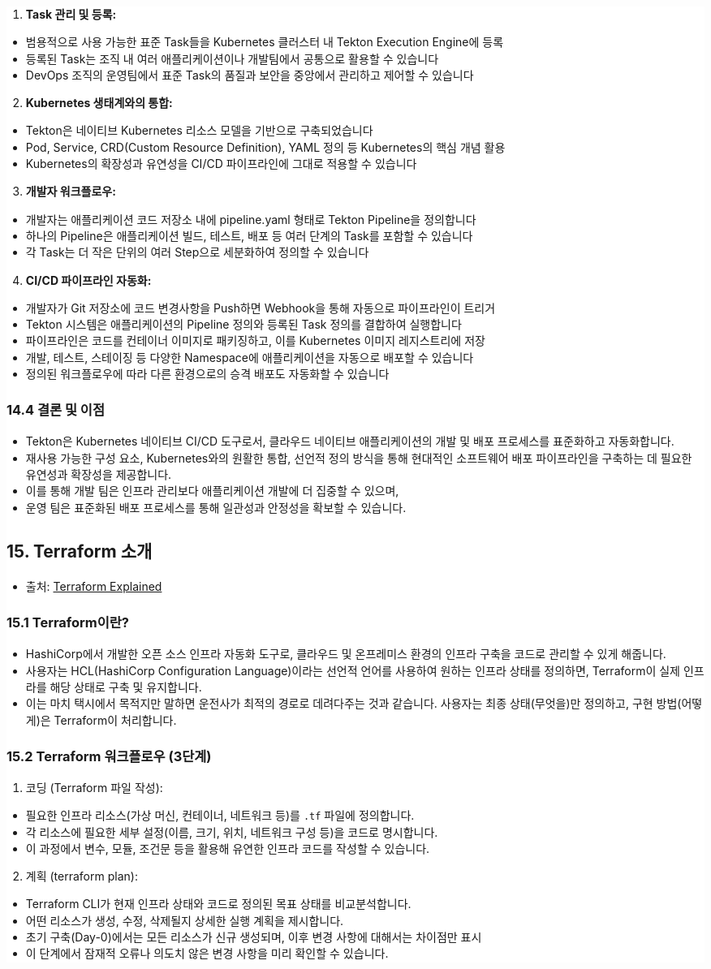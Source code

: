 1. **Task 관리 및 등록:**
* 범용적으로 사용 가능한 표준 Task들을 Kubernetes 클러스터 내 Tekton Execution Engine에 등록
* 등록된 Task는 조직 내 여러 애플리케이션이나 개발팀에서 공통으로 활용할 수 있습니다
* DevOps 조직의 운영팀에서 표준 Task의 품질과 보안을 중앙에서 관리하고 제어할 수 있습니다

2. **Kubernetes 생태계와의 통합:**
* Tekton은 네이티브 Kubernetes 리소스 모델을 기반으로 구축되었습니다
* Pod, Service, CRD(Custom Resource Definition), YAML 정의 등 Kubernetes의 핵심 개념 활용
* Kubernetes의 확장성과 유연성을 CI/CD 파이프라인에 그대로 적용할 수 있습니다

3. **개발자 워크플로우:**
* 개발자는 애플리케이션 코드 저장소 내에 pipeline.yaml 형태로 Tekton Pipeline을 정의합니다
* 하나의 Pipeline은 애플리케이션 빌드, 테스트, 배포 등 여러 단계의 Task를 포함할 수 있습니다
* 각 Task는 더 작은 단위의 여러 Step으로 세분화하여 정의할 수 있습니다

4. **CI/CD 파이프라인 자동화:**
* 개발자가 Git 저장소에 코드 변경사항을 Push하면 Webhook을 통해 자동으로 파이프라인이 트리거
* Tekton 시스템은 애플리케이션의 Pipeline 정의와 등록된 Task 정의를 결합하여 실행합니다
* 파이프라인은 코드를 컨테이너 이미지로 패키징하고, 이를 Kubernetes 이미지 레지스트리에 저장
* 개발, 테스트, 스테이징 등 다양한 Namespace에 애플리케이션을 자동으로 배포할 수 있습니다
* 정의된 워크플로우에 따라 다른 환경으로의 승격 배포도 자동화할 수 있습니다

### 14.4 결론 및 이점

- Tekton은 Kubernetes 네이티브 CI/CD 도구로서, 클라우드 네이티브 애플리케이션의 개발 및 배포 프로세스를 표준화하고 자동화합니다. 
- 재사용 가능한 구성 요소, Kubernetes와의 원활한 통합, 선언적 정의 방식을 통해 현대적인 소프트웨어 배포 파이프라인을 구축하는 데 필요한 유연성과 확장성을 제공합니다. 
- 이를 통해 개발 팀은 인프라 관리보다 애플리케이션 개발에 더 집중할 수 있으며, 
- 운영 팀은 표준화된 배포 프로세스를 통해 일관성과 안정성을 확보할 수 있습니다.


## 15. Terraform 소개
- 출처: [Terraform Explained](https://www.youtube.com/watch?v=HmxkYNv1ksg&list=PLOspHqNVtKAAm1dmyiR9WMmw1UBoOwZVj&index=15)

### 15.1 Terraform이란?

* HashiCorp에서 개발한 오픈 소스 인프라 자동화 도구로, 클라우드 및 온프레미스 환경의 인프라 구축을 코드로 관리할 수 있게 해줍니다.
* 사용자는 HCL(HashiCorp Configuration Language)이라는 선언적 언어를 사용하여 원하는 인프라 상태를 정의하면, Terraform이 실제 인프라를 해당 상태로 구축 및 유지합니다.
* 이는 마치 택시에서 목적지만 말하면 운전사가 최적의 경로로 데려다주는 것과 같습니다. 사용자는 최종 상태(무엇을)만 정의하고, 구현 방법(어떻게)은 Terraform이 처리합니다.

### 15.2 Terraform 워크플로우 (3단계)

1. 코딩 (Terraform 파일 작성):
* 필요한 인프라 리소스(가상 머신, 컨테이너, 네트워크 등)를 `.tf` 파일에 정의합니다.
* 각 리소스에 필요한 세부 설정(이름, 크기, 위치, 네트워크 구성 등)을 코드로 명시합니다.
* 이 과정에서 변수, 모듈, 조건문 등을 활용해 유연한 인프라 코드를 작성할 수 있습니다.

2. 계획 (terraform plan):
* Terraform CLI가 현재 인프라 상태와 코드로 정의된 목표 상태를 비교분석합니다.
* 어떤 리소스가 생성, 수정, 삭제될지 상세한 실행 계획을 제시합니다.
* 초기 구축(Day-0)에서는 모든 리소스가 신규 생성되며, 이후 변경 사항에 대해서는 차이점만 표시
* 이 단계에서 잠재적 오류나 의도치 않은 변경 사항을 미리 확인할 수 있습니다.

